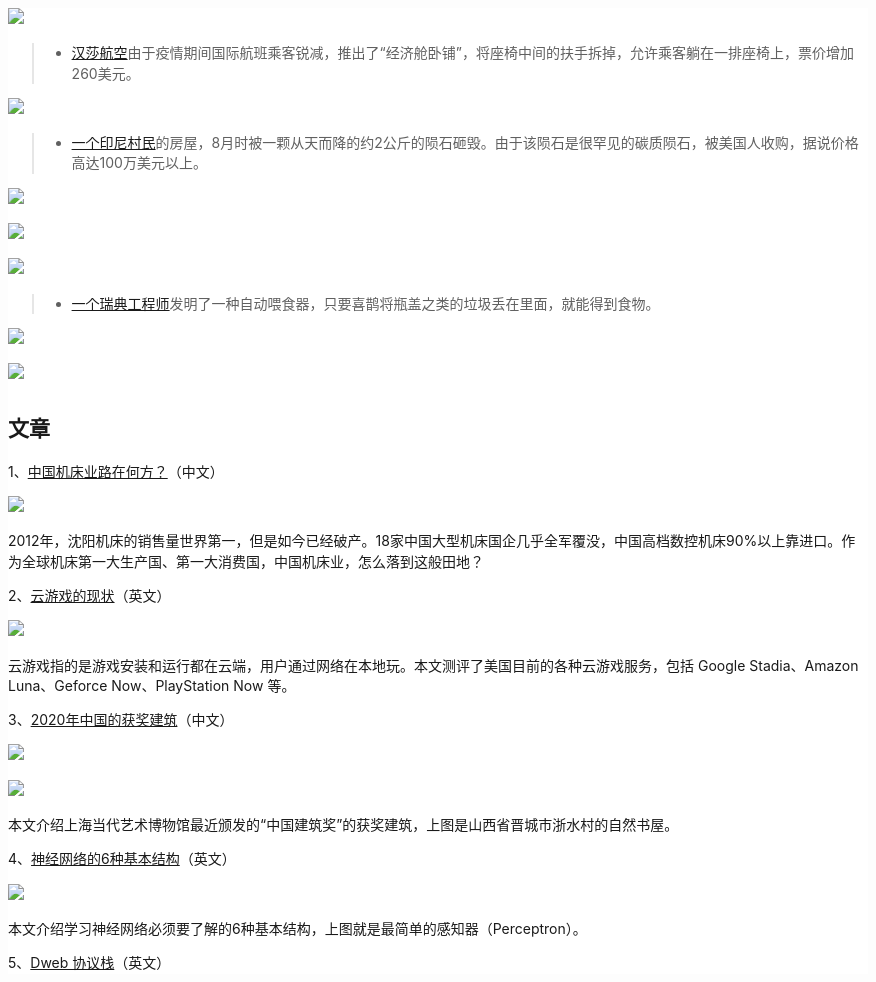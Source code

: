 ![](https://www.wangbase.com/blogimg/asset/202012/bg2020120402.jpg)

> - [汉莎航空](https://edition.cnn.com/travel/article/lufthansa-sleepers-row-lie-flat-economy-seat/index.html)由于疫情期间国际航班乘客锐减，推出了“经济舱卧铺”，将座椅中间的扶手拆掉，允许乘客躺在一排座椅上，票价增加260美元。

![](https://www.wangbase.com/blogimg/asset/202011/bg2020112801.jpg)

> - [一个印尼村民](https://www.bbc.com/news/world-asia-55013725)的房屋，8月时被一颗从天而降的约2公斤的陨石砸毁。由于该陨石是很罕见的碳质陨石，被美国人收购，据说价格高达100万美元以上。

![](https://www.wangbase.com/blogimg/asset/202011/bg2020112209.jpg)

![](https://www.wangbase.com/blogimg/asset/202011/bg2020112205.jpg)

![](https://www.wangbase.com/blogimg/asset/202011/bg2020112206.jpg)

> - [一个瑞典工程师](https://www.boredpanda.com/magpies-recycling-machine-bottle-caps/)发明了一种自动喂食器，只要喜鹊将瓶盖之类的垃圾丢在里面，就能得到食物。

![](https://www.wangbase.com/blogimg/asset/202011/bg2020112301.jpg)

![](https://www.wangbase.com/blogimg/asset/202011/bg2020112303.jpg)

## 文章

1、[中国机床业路在何方？](https://finance.sina.com.cn/stock/s/2020-12-06/doc-iiznctke5115023.shtml)（中文）

![](https://www.wangbase.com/blogimg/asset/202012/bg2020120702.jpg)

2012年，沈阳机床的销售量世界第一，但是如今已经破产。18家中国大型机床国企几乎全军覆没，中国高档数控机床90%以上靠进口。作为全球机床第一大生产国、第一大消费国，中国机床业，怎么落到这般田地？

2、[云游戏的现状](https://boilingsteam.com/cloud-gaming-services-explained-and-tested-on-linux/)（英文）

![](https://www.wangbase.com/blogimg/asset/202012/bg2020120111.jpg)

云游戏指的是游戏安装和运行都在云端，用户通过网络在本地玩。本文测评了美国目前的各种云游戏服务，包括 Google Stadia、Amazon Luna、Geforce Now、PlayStation Now 等。

3、[2020年中国的获奖建筑](https://www.allnow.com/post/5fcdfff5c84b905ab2b38373)（中文）

![](https://www.wangbase.com/blogimg/asset/202012/bg2020120918.jpg)

![](https://www.wangbase.com/blogimg/asset/202012/bg2020120917.jpg)

本文介绍上海当代艺术博物馆最近颁发的“中国建筑奖”的获奖建筑，上图是山西省晋城市浙水村的自然书屋。

4、[神经网络的6种基本结构](https://lionbridge.ai/articles/6-types-of-neural-networks-every-data-scientist-must-know/)（英文）

![](https://www.wangbase.com/blogimg/asset/202012/bg2020120203.jpg)

本文介绍学习神经网络必须要了解的6种基本结构，上图就是最简单的感知器（Perceptron）。

5、[Dweb 协议栈](https://blog.space.storage/posts/the-dweb-protocols-behind-space)（英文）
